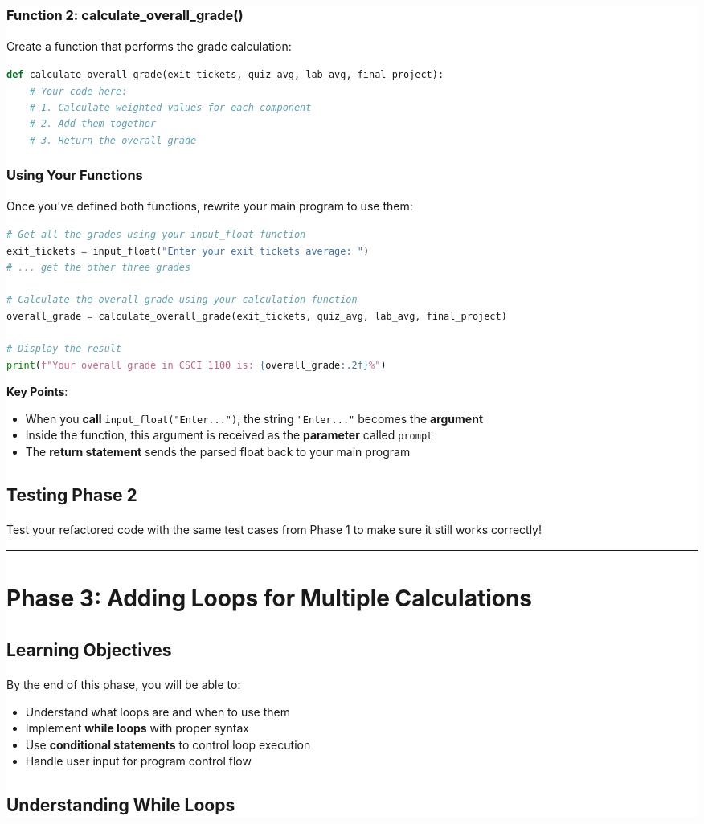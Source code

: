 ### Function 2: calculate_overall_grade()

Create a function that performs the grade calculation:

```python
def calculate_overall_grade(exit_tickets, quiz_avg, lab_avg, final_project):
    # Your code here:
    # 1. Calculate weighted values for each component
    # 2. Add them together
    # 3. Return the overall grade
```

### Using Your Functions

Once you've defined both functions, rewrite your main program to use them:

```python
# Get all the grades using your input_float function
exit_tickets = input_float("Enter your exit tickets average: ")
# ... get the other three grades

# Calculate the overall grade using your calculation function
overall_grade = calculate_overall_grade(exit_tickets, quiz_avg, lab_avg, final_project)

# Display the result
print(f"Your overall grade in CSCI 1100 is: {overall_grade:.2f}%")
```

**Key Points**:
- When you **call** `input_float("Enter...")`, the string `"Enter..."` becomes the **argument**
- Inside the function, this argument is received as the **parameter** called `prompt`
- The **return statement** sends the parsed float back to your main program

## Testing Phase 2

Test your refactored code with the same test cases from Phase 1 to make sure it still works correctly!

---

# Phase 3: Adding Loops for Multiple Calculations

## Learning Objectives
By the end of this phase, you will be able to:
- Understand what loops are and when to use them
- Implement **while loops** with proper syntax
- Use **conditional statements** to control loop execution
- Handle user input for program control flow

## Understanding While Loops
